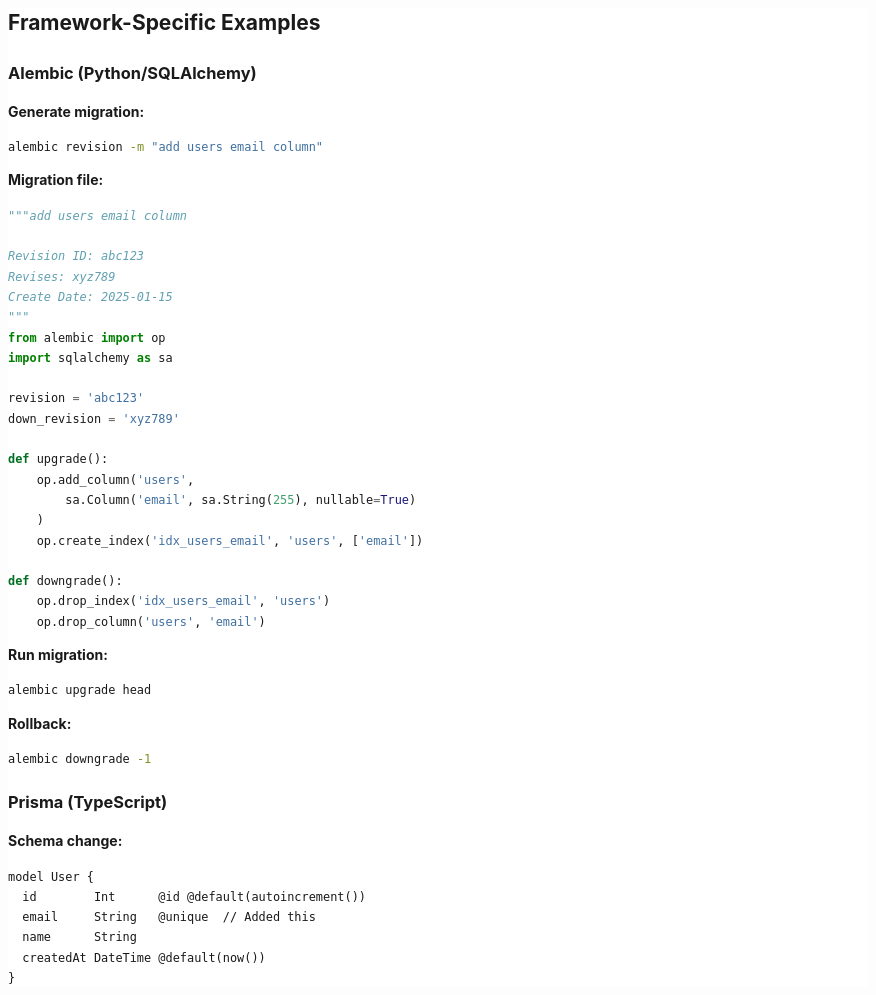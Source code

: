 ## Framework-Specific Examples

### Alembic (Python/SQLAlchemy)

**Generate migration:**
```bash
alembic revision -m "add users email column"
```

**Migration file:**
```python
"""add users email column

Revision ID: abc123
Revises: xyz789
Create Date: 2025-01-15
"""
from alembic import op
import sqlalchemy as sa

revision = 'abc123'
down_revision = 'xyz789'

def upgrade():
    op.add_column('users',
        sa.Column('email', sa.String(255), nullable=True)
    )
    op.create_index('idx_users_email', 'users', ['email'])

def downgrade():
    op.drop_index('idx_users_email', 'users')
    op.drop_column('users', 'email')
```

**Run migration:**
```bash
alembic upgrade head
```

**Rollback:**
```bash
alembic downgrade -1
```

### Prisma (TypeScript)

**Schema change:**
```prisma
model User {
  id        Int      @id @default(autoincrement())
  email     String   @unique  // Added this
  name      String
  createdAt DateTime @default(now())
}
```
